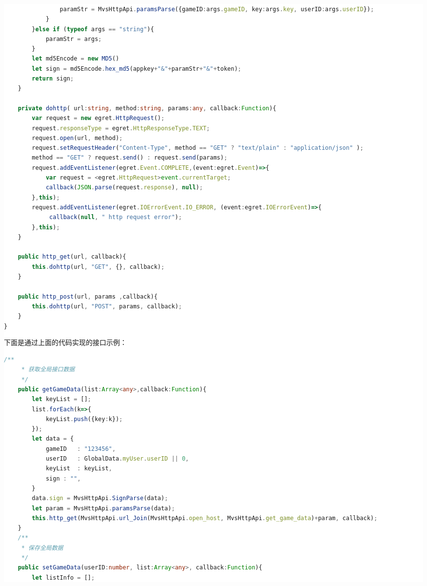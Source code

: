```typescript
                paramStr = MvsHttpApi.paramsParse({gameID:args.gameID, key:args.key, userID:args.userID});
            }
        }else if (typeof args == "string"){
            paramStr = args;
        }
		let md5Encode = new MD5()
        let sign = md5Encode.hex_md5(appkey+"&"+paramStr+"&"+token);
        return sign;
    }
    
	private dohttp( url:string, method:string, params:any, callback:Function){
		var request = new egret.HttpRequest();
        request.responseType = egret.HttpResponseType.TEXT;
        request.open(url, method);
        request.setRequestHeader("Content-Type", method == "GET" ? "text/plain" : "application/json" );
		method == "GET" ? request.send() : request.send(params);
        request.addEventListener(egret.Event.COMPLETE,(event:egret.Event)=>{
            var request = <egret.HttpRequest>event.currentTarget;
            callback(JSON.parse(request.response), null);
        },this);
        request.addEventListener(egret.IOErrorEvent.IO_ERROR, (event:egret.IOErrorEvent)=>{
			 callback(null, " http request error");
        },this);
	}

	public http_get(url, callback){
		this.dohttp(url, "GET", {}, callback);
	}

	public http_post(url, params ,callback){
		this.dohttp(url, "POST", params, callback);
	}
}
```

下面是通过上面的代码实现的接口示例：

```typescript
/**
     * 获取全局接口数据
     */
    public getGameData(list:Array<any>,callback:Function){
        let keyList = [];
        list.forEach(k=>{
            keyList.push({key:k});
        });
        let data = {
            gameID   : "123456",
            userID   : GlobalData.myUser.userID || 0,
            keyList  : keyList,
            sign : "",
        }
        data.sign = MvsHttpApi.SignParse(data);
        let param = MvsHttpApi.paramsParse(data);
		this.http_get(MvsHttpApi.url_Join(MvsHttpApi.open_host, MvsHttpApi.get_game_data)+param, callback);
    }
    /**
     * 保存全局数据
     */
    public setGameData(userID:number, list:Array<any>, callback:Function){
        let listInfo = [];
```